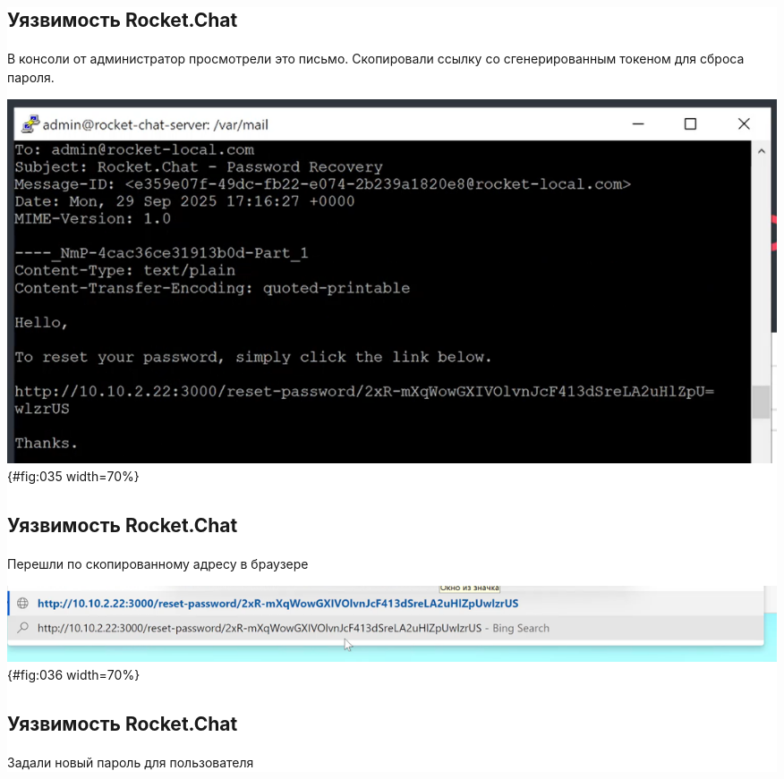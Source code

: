 ## Уязвимость Rocket.Chat

В консоли от администратор просмотрели это письмо. Скопировали ссылку со сгенерированным токеном для сброса пароля. 

![Инструкция по сбросу пароля](image/35.png){#fig:035 width=70%}

## Уязвимость Rocket.Chat

Перешли по скопированному адресу в браузере

![Сброс пароля](image/36.png){#fig:036 width=70%}

## Уязвимость Rocket.Chat

Задали новый пароль для пользователя
